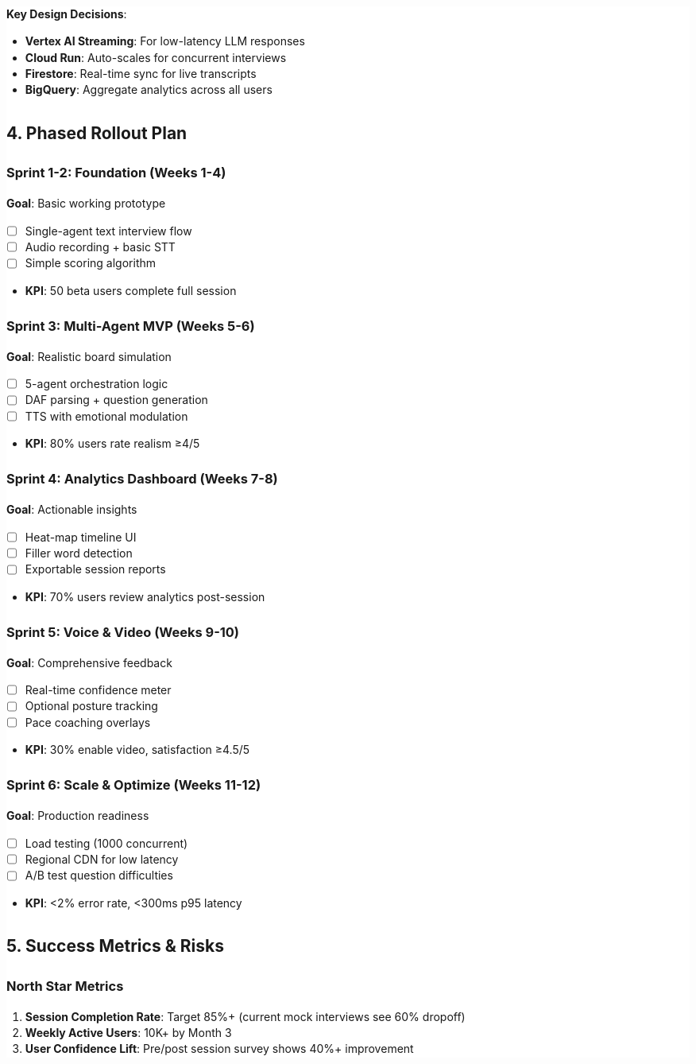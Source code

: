 **Key Design Decisions**:
- **Vertex AI Streaming**: For low-latency LLM responses
- **Cloud Run**: Auto-scales for concurrent interviews
- **Firestore**: Real-time sync for live transcripts
- **BigQuery**: Aggregate analytics across all users

## 4. Phased Rollout Plan

### Sprint 1-2: Foundation (Weeks 1-4)
**Goal**: Basic working prototype
- [ ] Single-agent text interview flow
- [ ] Audio recording + basic STT
- [ ] Simple scoring algorithm
- **KPI**: 50 beta users complete full session

### Sprint 3: Multi-Agent MVP (Weeks 5-6)
**Goal**: Realistic board simulation
- [ ] 5-agent orchestration logic
- [ ] DAF parsing + question generation
- [ ] TTS with emotional modulation
- **KPI**: 80% users rate realism ≥4/5

### Sprint 4: Analytics Dashboard (Weeks 7-8)
**Goal**: Actionable insights
- [ ] Heat-map timeline UI
- [ ] Filler word detection
- [ ] Exportable session reports
- **KPI**: 70% users review analytics post-session

### Sprint 5: Voice & Video (Weeks 9-10)
**Goal**: Comprehensive feedback
- [ ] Real-time confidence meter
- [ ] Optional posture tracking
- [ ] Pace coaching overlays
- **KPI**: 30% enable video, satisfaction ≥4.5/5

### Sprint 6: Scale & Optimize (Weeks 11-12)
**Goal**: Production readiness
- [ ] Load testing (1000 concurrent)
- [ ] Regional CDN for low latency
- [ ] A/B test question difficulties
- **KPI**: <2% error rate, <300ms p95 latency

## 5. Success Metrics & Risks

### North Star Metrics
1. **Session Completion Rate**: Target 85%+ (current mock interviews see 60% dropoff)
2. **Weekly Active Users**: 10K+ by Month 3
3. **User Confidence Lift**: Pre/post session survey shows 40%+ improvement
